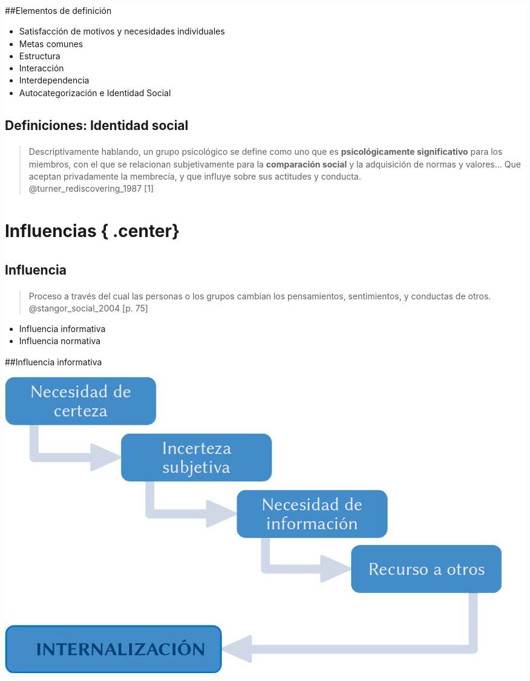 ##Elementos de definición

* Satisfacción de motivos y necesidades individuales
* Metas comunes
* Estructura
* Interacción
* Interdependencia
* Autocategorización e Identidad Social






## Definiciones: Identidad social
>Descriptivamente hablando, un grupo psicológico se define como uno que es **psicológicamente significativo** para los miembros, con el que se relacionan subjetivamente para la **comparación social** y la adquisición  de normas y valores... Que aceptan privadamente la membrecía, y que influye sobre sus actitudes y conducta.\
@turner_rediscovering_1987 [1]



# Influencias { .center}

## Influencia
> Proceso a través del cual las personas o los grupos cambian los pensamientos, sentimientos, y conductas de otros.\
@stangor_social_2004 [p. 75]

* Influencia informativa
* Influencia normativa


##Influencia informativa

![](imagenes-isg/InfluenciaInformativa.jpg)
